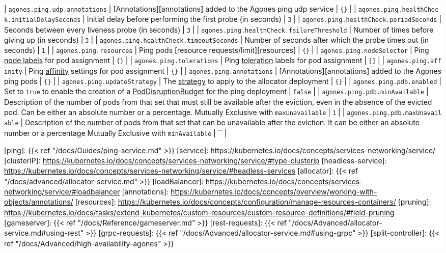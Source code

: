 | `agones.ping.udp.annotations`                            | [Annotations][annotations] added to the Agones ping udp service                                                                                                                                                                                                                                                  | `{}`                                      |
| `agones.ping.healthCheck.initialDelaySeconds`            | Initial delay before performing the first probe (in seconds)                                                                                                                                                                                                                                                     | `3`                                       |
| `agones.ping.healthCheck.periodSeconds`                  | Seconds between every liveness probe (in seconds)                                                                                                                                                                                                                                                                | `3`                                       |
| `agones.ping.healthCheck.failureThreshold`               | Number of times before giving up (in seconds)                                                                                                                                                                                                                                                                    | `3`                                       |
| `agones.ping.healthCheck.timeoutSeconds`                 | Number of seconds after which the probe times out (in seconds)                                                                                                                                                                                                                                                   | `1`                                       |
| `agones.ping.resources`                                  | Ping pods [resource requests/limit][resources]                                                                                                                                                                                                                                                                   | `{}`                                      |
| `agones.ping.nodeSelector`                               | Ping [node labels][nodeSelector] for pod assignment                                                                                                                                                                                                                                                              | `{}`                                      |
| `agones.ping.tolerations`                                | Ping [toleration][toleration] labels for pod assignment                                                                                                                                                                                                                                                          | `[]`                                      |
| `agones.ping.affinity`                                   | Ping [affinity][affinity] settings for pod assignment                                                                                                                                                                                                                                                            | `{}`                                      |
| `agones.ping.annotations`                                | [Annotations][annotations] added to the Agones ping pods                                                                                                                                                                                                                                                         | `{}`                                      |
| `agones.ping.updateStrategy`                             | The [strategy](https://kubernetes.io/docs/concepts/workloads/controllers/deployment/#strategy) to apply to the allocator deployment                                                                                                                                                                              | `{}`                                      |
| `agones.ping.pdb.enabled`                                | Set to `true` to enable the creation of a [PodDisruptionBudget](https://kubernetes.io/docs/tasks/run-application/configure-pdb/) for the ping deployment                                                                                                                                                         | `false`                                   |
| `agones.ping.pdb.minAvailable`                           | Description of the number of pods from that set that must still be available after the eviction, even in the absence of the evicted pod. Can be either an absolute number or a percentage. Mutually Exclusive with `maxUnavailable`                                                                              | `1`                                       |
| `agones.ping.pdb.maxUnavailable`                         | Description of the number of pods from that set that can be unavailable after the eviction. It can be either an absolute number or a percentage Mutually Exclusive with `minAvailable`                                                                                                                           | \`\`                                      |

[toleration]: https://kubernetes.io/docs/concepts/configuration/taint-and-toleration/
[nodeSelector]: https://kubernetes.io/docs/concepts/configuration/assign-pod-node/#nodeselector
[affinity]: https://kubernetes.io/docs/concepts/configuration/assign-pod-node/#affinity-and-anti-affinity
[cpu-constraints]: https://kubernetes.io/docs/tasks/administer-cluster/manage-resources/cpu-constraint-namespace/
[memory-constraints]: https://kubernetes.io/docs/tasks/administer-cluster/manage-resources/memory-constraint-namespace/
[ping]: {{< ref "/docs/Guides/ping-service.md" >}}
[service]: https://kubernetes.io/docs/concepts/services-networking/service/
[clusterIP]: https://kubernetes.io/docs/concepts/services-networking/service/#type-clusterip
[headless-service]: https://kubernetes.io/docs/concepts/services-networking/service/#headless-services
[allocator]: {{< ref "/docs/advanced/allocator-service.md" >}}
[loadBalancer]: https://kubernetes.io/docs/concepts/services-networking/service/#loadbalancer
[annotations]: https://kubernetes.io/docs/concepts/overview/working-with-objects/annotations/
[resources]: https://kubernetes.io/docs/concepts/configuration/manage-resources-containers/
[pruning]: https://kubernetes.io/docs/tasks/extend-kubernetes/custom-resources/custom-resource-definitions/#field-pruning
[gameserver]: {{< ref "/docs/Reference/gameserver.md" >}}
[rest-requests]: {{< ref "/docs/Advanced/allocator-service.md#using-rest" >}}
[grpc-requests]: {{< ref "/docs/Advanced/allocator-service.md#using-grpc" >}}
[split-controller]: {{< ref "/docs/Advanced/high-availability-agones" >}}